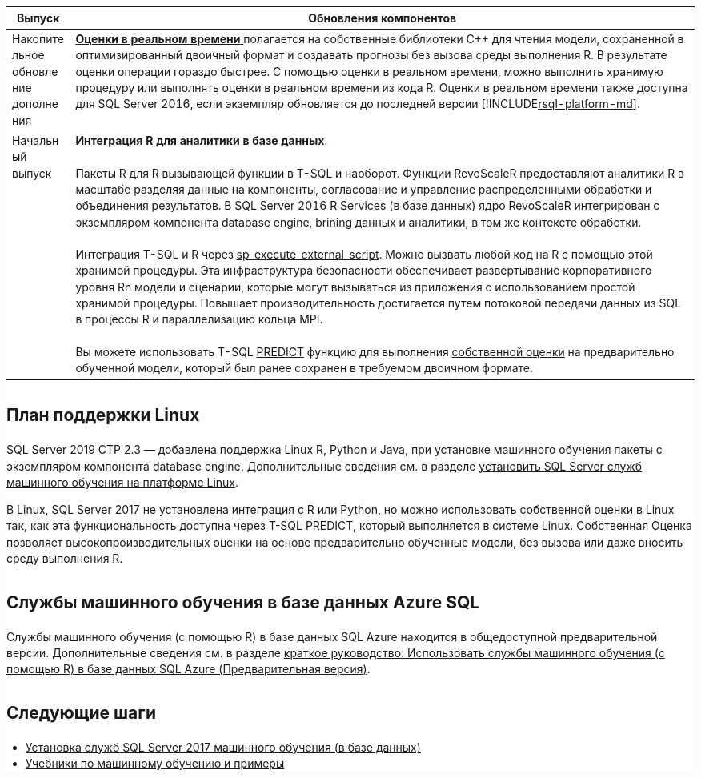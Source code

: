 | Выпуск |Обновления компонентов |
|---------|----------------|
| Накопительное обновление дополнения | [**Оценки в реальном времени** ](real-time-scoring.md) полагается на собственные библиотеки C++ для чтения модели, сохраненной в оптимизированный двоичный формат и создавать прогнозы без вызова среды выполнения R. В результате оценки операции гораздо быстрее. С помощью оценки в реальном времени, можно выполнить хранимую процедуру или выполнять оценки в реальном времени из кода R. Оценки в реальном времени также доступна для SQL Server 2016, если экземпляр обновляется до последней версии [!INCLUDE[rsql-platform-md](../includes/rsql-platform-md.md)]. |
| Начальный выпуск | [**Интеграция R для аналитики в базе данных**](r/sql-server-r-services.md). <br/><br/> Пакеты R для R вызывающей функции в T-SQL и наоборот. Функции RevoScaleR предоставляют аналитики R в масштабе разделяя данные на компоненты, согласование и управление распределенными обработки и объединения результатов. В SQL Server 2016 R Services (в базе данных) ядро RevoScaleR интегрирован с экземпляром компонента database engine, brining данных и аналитики, в том же контексте обработки. <br/><br/>Интеграция T-SQL и R через [sp_execute_external_script](https://docs.microsoft.com/sql/relational-databases/system-stored-procedures/sp-execute-external-script-transact-sql). Можно вызвать любой код на R с помощью этой хранимой процедуры. Эта инфраструктура безопасности обеспечивает развертывание корпоративного уровня Rn модели и сценарии, которые могут вызываться из приложения с использованием простой хранимой процедуры. Повышает производительность достигается путем потоковой передачи данных из SQL в процессы R и параллелизацию кольца MPI. <br/><br/>Вы можете использовать T-SQL [PREDICT](../t-sql/queries/predict-transact-sql.md) функцию для выполнения [собственной оценки](sql-native-scoring.md) на предварительно обученной модели, который был ранее сохранен в требуемом двоичном формате.|

## <a name="linux-support-roadmap"></a>План поддержки Linux

SQL Server 2019 CTP 2.3 — добавлена поддержка Linux R, Python и Java, при установке машинного обучения пакеты с экземпляром компонента database engine. Дополнительные сведения см. в разделе [установить SQL Server служб машинного обучения на платформе Linux](../linux/sql-server-linux-setup-machine-learning.md).

В Linux, SQL Server 2017 не установлена интеграция с R или Python, но можно использовать [собственной оценки](sql-native-scoring.md) в Linux так, как эта функциональность доступна через T-SQL [PREDICT](../t-sql/queries/predict-transact-sql.md), который выполняется в системе Linux. Собственная Оценка позволяет высокопроизводительных оценки на основе предварительно обученные модели, без вызова или даже вносить среду выполнения R.

<a name="azure-sql-database-roadmap"></a>

## <a name="machine-learning-services-in-azure-sql-database"></a>Службы машинного обучения в базе данных Azure SQL

Службы машинного обучения (с помощью R) в базе данных SQL Azure находится в общедоступной предварительной версии. Дополнительные сведения см. в разделе [краткое руководство: Использовать службы машинного обучения (с помощью R) в базе данных SQL Azure (Предварительная версия)](https://docs.microsoft.com/azure/sql-database/sql-database-connect-query-r).

## <a name="next-steps"></a>Следующие шаги

+ [Установка служб SQL Server 2017 машинного обучения (в базе данных)](install/sql-machine-learning-services-windows-install.md)
+ [Учебники по машинному обучению и примеры](tutorials/machine-learning-services-tutorials.md)
